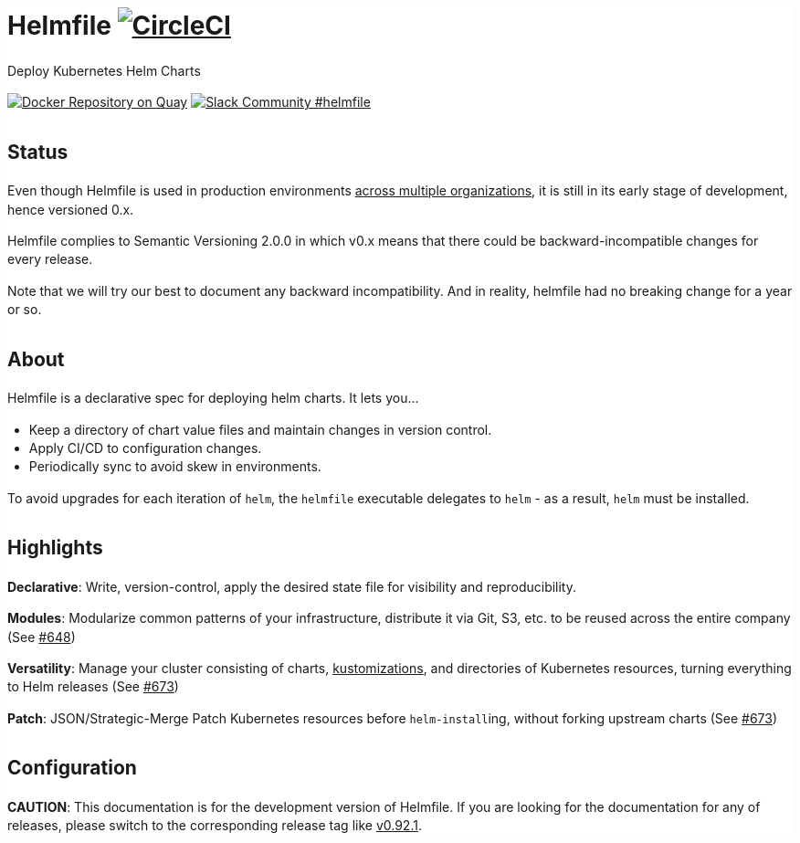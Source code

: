 # Helmfile [![CircleCI](https://circleci.com/gh/roboll/helmfile.svg?style=svg)](https://circleci.com/gh/roboll/helmfile)

Deploy Kubernetes Helm Charts

[![Docker Repository on Quay](https://quay.io/repository/roboll/helmfile/status "Docker Repository on Quay")](https://quay.io/repository/roboll/helmfile)
[![Slack Community #helmfile](https://slack.sweetops.com/badge.svg)](https://slack.sweetops.com)

## Status

Even though Helmfile is used in production environments [across multiple organizations](USERS.md), it is still in its early stage of development, hence versioned 0.x.

Helmfile complies to Semantic Versioning 2.0.0 in which v0.x means that there could be backward-incompatible changes for every release.

Note that we will try our best to document any backward incompatibility. And in reality, helmfile had no breaking change for a year or so.

## About

Helmfile is a declarative spec for deploying helm charts. It lets you...

* Keep a directory of chart value files and maintain changes in version control.
* Apply CI/CD to configuration changes.
* Periodically sync to avoid skew in environments.

To avoid upgrades for each iteration of `helm`, the `helmfile` executable delegates to `helm` - as a result, `helm` must be installed.

## Highlights

**Declarative**: Write, version-control, apply the desired state file for visibility and reproducibility.

**Modules**: Modularize common patterns of your infrastructure, distribute it via Git, S3, etc. to be reused across the entire company (See [#648](https://github.com/roboll/helmfile/pull/648))

**Versatility**: Manage your cluster consisting of charts, [kustomizations](https://github.com/kubernetes-sigs/kustomize), and directories of Kubernetes resources, turning everything to Helm releases (See [#673](https://github.com/roboll/helmfile/pull/673))

**Patch**: JSON/Strategic-Merge Patch Kubernetes resources before `helm-install`ing, without forking upstream charts (See [#673](https://github.com/roboll/helmfile/pull/673))

## Configuration

**CAUTION**: This documentation is for the development version of Helmfile. If you are looking for the documentation for any of releases, please switch to the corresponding release tag like [v0.92.1](https://github.com/roboll/helmfile/tree/v0.92.1).
